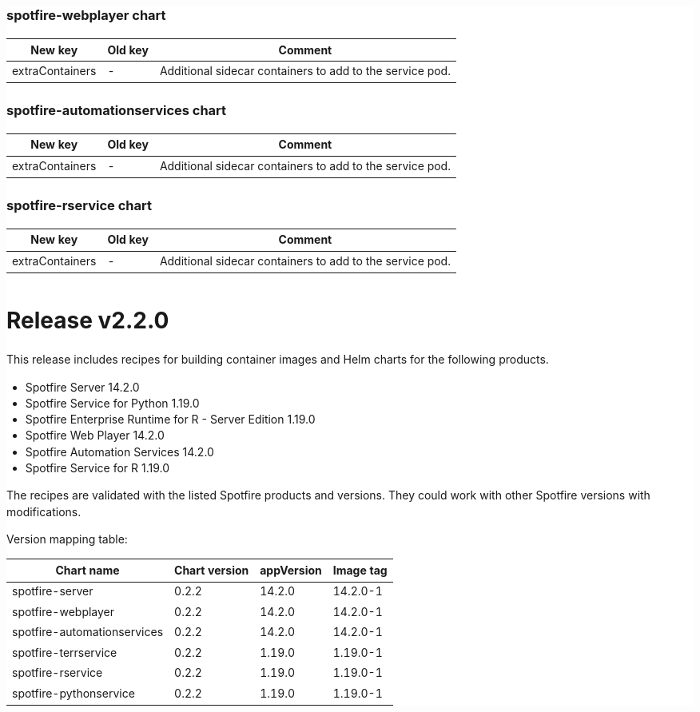 ### spotfire-webplayer chart

| New key | Old key | Comment |
| - | - | - |
| extraContainers | - | Additional sidecar containers to add to the service pod. |

### spotfire-automationservices chart

| New key | Old key | Comment |
| - | - | - |
| extraContainers | - | Additional sidecar containers to add to the service pod. |

### spotfire-rservice chart

| New key | Old key | Comment |
| - | - | - |
| extraContainers | - | Additional sidecar containers to add to the service pod. |

# Release v2.2.0

This release includes recipes for building container images and Helm charts for the following products.

- Spotfire Server 14.2.0
- Spotfire Service for Python 1.19.0
- Spotfire Enterprise Runtime for R - Server Edition 1.19.0
- Spotfire Web Player 14.2.0
- Spotfire Automation Services 14.2.0
- Spotfire Service for R 1.19.0

The recipes are validated with the listed Spotfire products and versions. They could work with other Spotfire versions with modifications.

Version mapping table:

| Chart name | Chart version | appVersion | Image tag |
| ---------- | ------------- | ---------- | --------- |
| spotfire-server | 0.2.2 | 14.2.0 | 14.2.0-1 |
| spotfire-webplayer | 0.2.2 | 14.2.0 | 14.2.0-1 |
| spotfire-automationservices | 0.2.2 | 14.2.0 | 14.2.0-1 |
| spotfire-terrservice | 0.2.2 | 1.19.0 | 1.19.0-1 |
| spotfire-rservice | 0.2.2 | 1.19.0 | 1.19.0-1 |
| spotfire-pythonservice | 0.2.2 | 1.19.0 | 1.19.0-1 |
